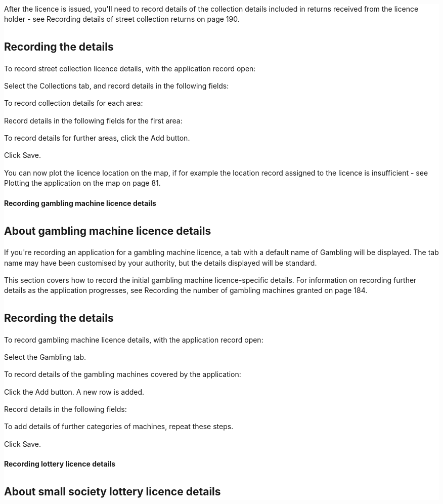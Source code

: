 After the licence is issued, you'll need to record details of the collection details included in returns received from the licence holder - see Recording details of street collection returns on page 190.

## Recording the details

To record street collection licence details, with the application record open:

Select the Collections tab, and record details in the following fields:

To record collection details for each area:

Record details in the following fields for the first area:



To record details for further areas, click the Add button.

Click Save.

You can now plot the licence location on the map, if for example the location record assigned to the licence is insufficient - see Plotting the application on the map on page 81.



#### Recording gambling machine licence details

## About gambling machine licence details

If you're recording an application for a gambling machine licence, a tab with a default name of Gambling will be displayed. The tab name may have been customised by your authority, but the details displayed will be standard.

This section covers how to record the initial gambling machine licence-specific details. For information on recording further details as the application progresses, see Recording the number of gambling machines granted on page 184.

## Recording the details

To record gambling machine licence details, with the application record open:

Select the Gambling tab.

To record details of the gambling machines covered by the application:

Click the Add button. A new row is added.

Record details in the following fields:



To add details of further categories of machines, repeat these steps.

Click Save.



#### Recording lottery licence details

## About small society lottery licence details
